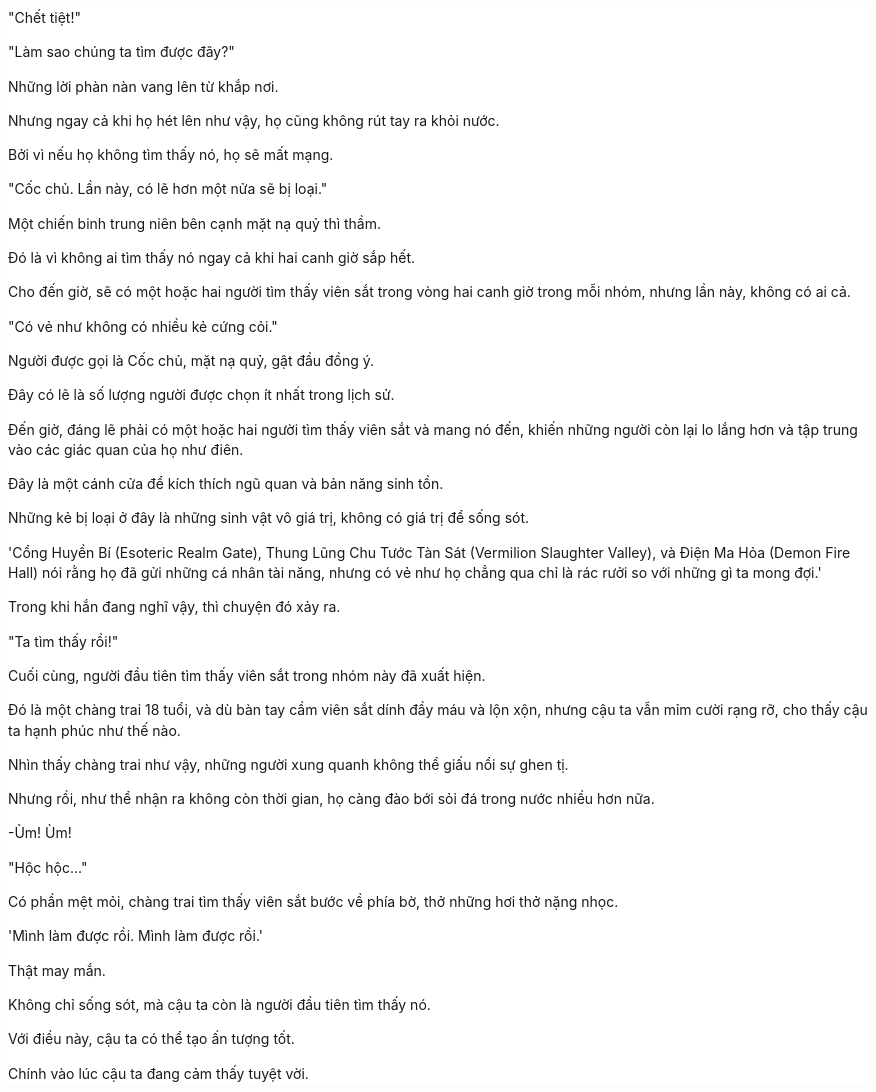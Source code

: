 "Chết tiệt!"

"Làm sao chúng ta tìm được đây?"

Những lời phàn nàn vang lên từ khắp nơi.

Nhưng ngay cả khi họ hét lên như vậy, họ cũng không rút tay ra khỏi nước.

Bởi vì nếu họ không tìm thấy nó, họ sẽ mất mạng.

"Cốc chủ. Lần này, có lẽ hơn một nửa sẽ bị loại."

Một chiến binh trung niên bên cạnh mặt nạ quỷ thì thầm.

Đó là vì không ai tìm thấy nó ngay cả khi hai canh giờ sắp hết.

Cho đến giờ, sẽ có một hoặc hai người tìm thấy viên sắt trong vòng hai canh giờ trong mỗi nhóm, nhưng lần này, không có ai cả.

"Có vẻ như không có nhiều kẻ cứng cỏi."

Người được gọi là Cốc chủ, mặt nạ quỷ, gật đầu đồng ý.

Đây có lẽ là số lượng người được chọn ít nhất trong lịch sử.

Đến giờ, đáng lẽ phải có một hoặc hai người tìm thấy viên sắt và mang nó đến, khiến những người còn lại lo lắng hơn và tập trung vào các giác quan của họ như điên.

Đây là một cánh cửa để kích thích ngũ quan và bản năng sinh tồn.

Những kẻ bị loại ở đây là những sinh vật vô giá trị, không có giá trị để sống sót.

'Cổng Huyền Bí (Esoteric Realm Gate), Thung Lũng Chu Tước Tàn Sát (Vermilion Slaughter Valley), và Điện Ma Hỏa (Demon Fire Hall) nói rằng họ đã gửi những cá nhân tài năng, nhưng có vẻ như họ chẳng qua chỉ là rác rưởi so với những gì ta mong đợi.'

Trong khi hắn đang nghĩ vậy, thì chuyện đó xảy ra.

"Ta tìm thấy rồi!"

Cuối cùng, người đầu tiên tìm thấy viên sắt trong nhóm này đã xuất hiện.

Đó là một chàng trai 18 tuổi, và dù bàn tay cầm viên sắt dính đầy máu và lộn xộn, nhưng cậu ta vẫn mỉm cười rạng rỡ, cho thấy cậu ta hạnh phúc như thế nào.

Nhìn thấy chàng trai như vậy, những người xung quanh không thể giấu nổi sự ghen tị.

Nhưng rồi, như thể nhận ra không còn thời gian, họ càng đào bới sỏi đá trong nước nhiều hơn nữa.

-Ùm! Ùm!

"Hộc hộc..."

Có phần mệt mỏi, chàng trai tìm thấy viên sắt bước về phía bờ, thở những hơi thở nặng nhọc.

'Mình làm được rồi. Mình làm được rồi.'

Thật may mắn.

Không chỉ sống sót, mà cậu ta còn là người đầu tiên tìm thấy nó.

Với điều này, cậu ta có thể tạo ấn tượng tốt.

Chính vào lúc cậu ta đang cảm thấy tuyệt vời.
